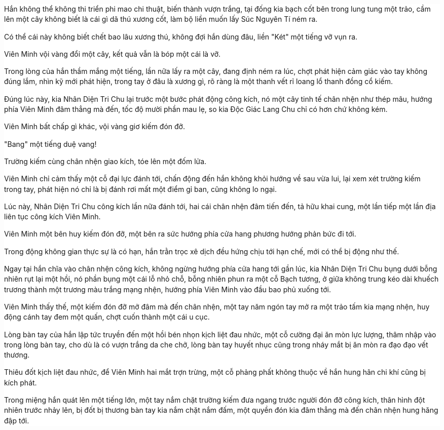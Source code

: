 Hắn không thể không thi triển phi mao chi thuật, biến thành vượn trắng, tại đống kia bạch cốt bên trong lung tung một trảo, cầm lên một cây không biết là cái gì dã thú xương cốt, làm bộ liền muốn lấy Súc Nguyên Tí ném ra.

Có thể cái này không biết chết bao lâu xương thú, không đợi hắn dùng đâu, liền "Két" một tiếng vỡ vụn ra.

Viên Minh vội vàng đổi một cây, kết quả vẫn là bóp một cái là vỡ.

Trong lòng của hắn thầm mắng một tiếng, lần nữa lấy ra một cây, đang định ném ra lúc, chợt phát hiện cảm giác vào tay không đúng lắm, nhìn kỹ mới phát hiện, trong tay ở đâu là xương gì, rõ ràng là một thanh vết rỉ loang lổ thanh đồng cổ kiếm.

Đúng lúc này, kia Nhân Diện Tri Chu lại trước một bước phát động công kích, nó một cây tinh tế chân nhện như thép mâu, hướng phía Viên Minh đâm thẳng mà đến, tốc độ mười phần mau lẹ, so kia Độc Giác Lang Chu chỉ có hơn chứ không kém.

Viên Minh bất chấp gì khác, vội vàng giơ kiếm đón đỡ.

"Bang" một tiếng duệ vang!

Trường kiếm cùng chân nhện giao kích, tóe lên một đốm lửa.

Viên Minh chỉ cảm thấy một cỗ đại lực đánh tới, chấn động đến hắn không khỏi hướng về sau vừa lui, lại xem xét trường kiếm trong tay, phát hiện nó chỉ là bị đánh rơi mất một điểm gỉ ban, cũng không lo ngại.

Lúc này, Nhân Diện Tri Chu công kích lần nữa đánh tới, hai cái chân nhện đâm tiến đến, tả hữu khai cung, một lần tiếp một lần địa liên tục công kích Viên Minh.

Viên Minh một bên huy kiếm đón đỡ, một bên ra sức hướng phía cửa hang phương hướng phản bức đi tới.

Trong động không gian thực sự là có hạn, hắn trằn trọc xê dịch đều hứng chịu tới hạn chế, mới có thể bị động như thế.

Ngay tại hắn chĩa vào chân nhện công kích, không ngừng hướng phía cửa hang tới gần lúc, kia Nhân Diện Tri Chu bụng dưới bỗng nhiên rụt lại một hồi, nó phần bụng một cái lỗ nhỏ chỗ, bỗng nhiên phun ra một cỗ Bạch tương, ở giữa không trung kéo dài khuếch trương thành một trương màu trắng mạng nhện, hướng phía Viên Minh vào đầu bao phủ xuống tới.

Viên Minh thấy thế, một kiếm đón đỡ mở đâm mà đến chân nhện, một tay năm ngón tay mở ra một trảo tấm kia mạng nhện, huy động cánh tay đem một quấn, chợt cuốn thành một cái u cục.

Lòng bàn tay của hắn lập tức truyền đến một hồi bén nhọn kịch liệt đau nhức, một cỗ cường đại ăn mòn lực lượng, thâm nhập vào trong lòng bàn tay, cho dù là có vượn trắng da che chở, lòng bàn tay huyết nhục cũng trong nháy mắt bị ăn mòn ra đạo đạo vết thương.

Thiêu đốt kịch liệt đau nhức, để Viên Minh hai mắt trợn trừng, một cỗ phảng phất không thuộc về hắn hung hãn chi khí cũng bị kích phát.

Trong miệng hắn quát lên một tiếng lớn, một tay nắm chặt trường kiếm đưa ngang trước người đón đỡ công kích, thân hình đột nhiên trước nhảy lên, bị đốt bị thương bàn tay kia nắm chặt nắm đấm, một quyền đón kia đâm thẳng mà đến chân nhện hung hăng đập tới.




